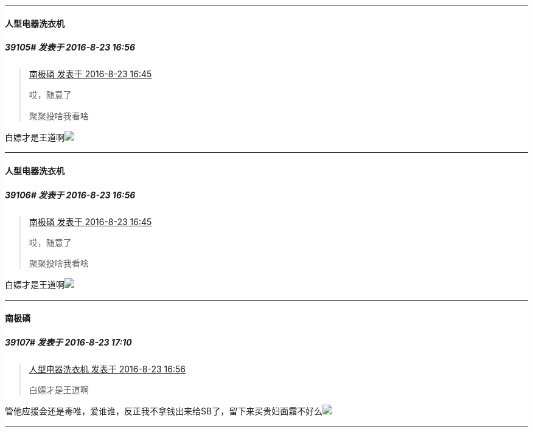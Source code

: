 

-----

####  人型电器洗衣机  
##### 39105#       发表于 2016-8-23 16:56



<blockquote><a href="httphttps://bbs.saraba1st.com/2b/forum.php?mod=redirect&amp;goto=findpost&amp;pid=33368905&amp;ptid=1105387" target="_blank">南极磷 发表于 2016-8-23 16:45</a>

哎，随意了

聚聚投啥我看啥</blockquote>
白嫖才是王道啊<img src="https://static.saraba1st.com/image/smiley/normal/038.gif" referrerpolicy="no-referrer">







-----

####  人型电器洗衣机  
##### 39106#       发表于 2016-8-23 16:56



<blockquote><a href="httphttps://bbs.saraba1st.com/2b/forum.php?mod=redirect&amp;goto=findpost&amp;pid=33368905&amp;ptid=1105387" target="_blank">南极磷 发表于 2016-8-23 16:45</a>

哎，随意了

聚聚投啥我看啥</blockquote>
白嫖才是王道啊<img src="https://static.saraba1st.com/image/smiley/normal/038.gif" referrerpolicy="no-referrer">







-----

####  南极磷  
##### 39107#       发表于 2016-8-23 17:10



<blockquote><a href="httphttps://bbs.saraba1st.com/2b/forum.php?mod=redirect&amp;goto=findpost&amp;pid=33369020&amp;ptid=1105387" target="_blank">人型电器洗衣机 发表于 2016-8-23 16:56</a>

白嫖才是王道啊</blockquote>
管他应援会还是毒唯，爱谁谁，反正我不拿钱出来给SB了，留下来买贵妇面霜不好么<img src="https://static.saraba1st.com/image/smiley/face/119.gif" referrerpolicy="no-referrer">







-----
